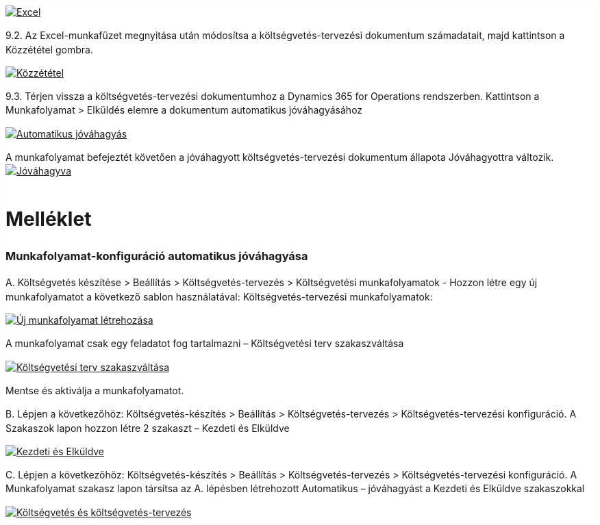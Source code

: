 [![Excel](./media/screenshot35.png)](./media/screenshot35.png)

9.2. Az Excel-munkafüzet megnyitása után módosítsa a költségvetés-tervezési dokumentum számadatait, majd kattintson a Közzététel gombra.

[![Közzététel](./media/screenshot36.png)](./media/screenshot36.png)

9.3. Térjen vissza a költségvetés-tervezési dokumentumhoz a Dynamics 365 for Operations rendszerben. Kattintson a Munkafolyamat &gt; Elküldés elemre a dokumentum automatikus jóváhagyásához

[![Automatikus jóváhagyás](./media/screenshot37.png)](./media/screenshot37.png) 

A munkafolyamat befejeztét követően a jóváhagyott költségvetés-tervezési dokumentum állapota Jóváhagyottra változik. [![Jóváhagyva](./media/screenshot38.png)](./media/screenshot38.png)

<a name="appendix"></a>Melléklet
========

### <a name="auto-approve-workflow-configuration"></a>Munkafolyamat-konfiguráció automatikus jóváhagyása

A. Költségvetés készítése &gt; Beállítás &gt; Költségvetés-tervezés &gt; Költségvetési munkafolyamatok - Hozzon létre egy új munkafolyamatot a következő sablon használatával: Költségvetés-tervezési munkafolyamatok:

[![Új munkafolyamat létrehozása](./media/screenshot39.png)](./media/screenshot39.png)

A munkafolyamat csak egy feladatot fog tartalmazni – Költségvetési terv szakaszváltása 

[![Költségvetési terv szakaszváltása](./media/screenshot40.png)](./media/screenshot40.png) 

Mentse és aktiválja a munkafolyamatot. 

B. Lépjen a következőhöz: Költségvetés-készítés &gt; Beállítás &gt; Költségvetés-tervezés &gt; Költségvetés-tervezési konfiguráció. A Szakaszok lapon hozzon létre 2 szakaszt – Kezdeti és Elküldve 

[![Kezdeti és Elküldve](./media/screenshot41.png)](./media/screenshot41.png)

C. Lépjen a következőhöz: Költségvetés-készítés &gt; Beállítás &gt; Költségvetés-tervezés &gt; Költségvetés-tervezési konfiguráció. A Munkafolyamat szakasz lapon társítsa az A. lépésben létrehozott Automatikus – jóváhagyást a Kezdeti és Elküldve szakaszokkal 

[![Költségvetés és költségvetés-tervezés](./media/screenshot42.png)](./media/screenshot42.png)  




